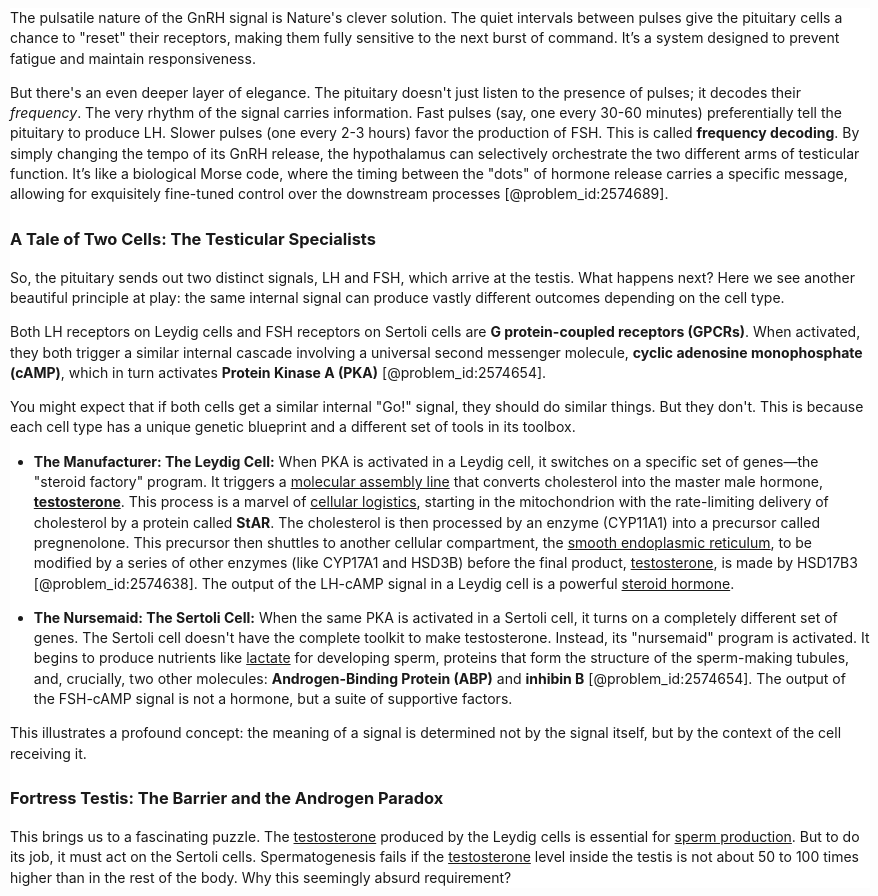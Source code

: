 The pulsatile nature of the GnRH signal is Nature's clever solution. The quiet intervals between pulses give the pituitary cells a chance to "reset" their receptors, making them fully sensitive to the next burst of command. It’s a system designed to prevent fatigue and maintain responsiveness.

But there's an even deeper layer of elegance. The pituitary doesn't just listen to the presence of pulses; it decodes their *frequency*. The very rhythm of the signal carries information. Fast pulses (say, one every 30-60 minutes) preferentially tell the pituitary to produce LH. Slower pulses (one every 2-3 hours) favor the production of FSH. This is called **frequency decoding**. By simply changing the tempo of its GnRH release, the hypothalamus can selectively orchestrate the two different arms of testicular function. It’s like a biological Morse code, where the timing between the "dots" of hormone release carries a specific message, allowing for exquisitely fine-tuned control over the downstream processes [@problem_id:2574689].

### A Tale of Two Cells: The Testicular Specialists

So, the pituitary sends out two distinct signals, LH and FSH, which arrive at the testis. What happens next? Here we see another beautiful principle at play: the same internal signal can produce vastly different outcomes depending on the cell type.

Both LH receptors on Leydig cells and FSH receptors on Sertoli cells are **G protein-coupled receptors (GPCRs)**. When activated, they both trigger a similar internal cascade involving a universal second messenger molecule, **cyclic adenosine monophosphate (cAMP)**, which in turn activates **Protein Kinase A (PKA)** [@problem_id:2574654].

You might expect that if both cells get a similar internal "Go!" signal, they should do similar things. But they don't. This is because each cell type has a unique genetic blueprint and a different set of tools in its toolbox.

*   **The Manufacturer: The Leydig Cell:** When PKA is activated in a Leydig cell, it switches on a specific set of genes—the "steroid factory" program. It triggers a [molecular assembly line](@article_id:198062) that converts cholesterol into the master male hormone, **[testosterone](@article_id:152053)**. This process is a marvel of [cellular logistics](@article_id:149826), starting in the mitochondrion with the rate-limiting delivery of cholesterol by a protein called **StAR**. The cholesterol is then processed by an enzyme (CYP11A1) into a precursor called pregnenolone. This precursor then shuttles to another cellular compartment, the [smooth endoplasmic reticulum](@article_id:166824), to be modified by a series of other enzymes (like CYP17A1 and HSD3B) before the final product, [testosterone](@article_id:152053), is made by HSD17B3 [@problem_id:2574638]. The output of the LH-cAMP signal in a Leydig cell is a powerful [steroid hormone](@article_id:163756).

*   **The Nursemaid: The Sertoli Cell:** When the same PKA is activated in a Sertoli cell, it turns on a completely different set of genes. The Sertoli cell doesn't have the complete toolkit to make testosterone. Instead, its "nursemaid" program is activated. It begins to produce nutrients like [lactate](@article_id:173623) for developing sperm, proteins that form the structure of the sperm-making tubules, and, crucially, two other molecules: **Androgen-Binding Protein (ABP)** and **inhibin B** [@problem_id:2574654]. The output of the FSH-cAMP signal is not a hormone, but a suite of supportive factors.

This illustrates a profound concept: the meaning of a signal is determined not by the signal itself, but by the context of the cell receiving it.

### Fortress Testis: The Barrier and the Androgen Paradox

This brings us to a fascinating puzzle. The [testosterone](@article_id:152053) produced by the Leydig cells is essential for [sperm production](@article_id:275102). But to do its job, it must act on the Sertoli cells. Spermatogenesis fails if the [testosterone](@article_id:152053) level inside the testis is not about 50 to 100 times higher than in the rest of the body. Why this seemingly absurd requirement?
